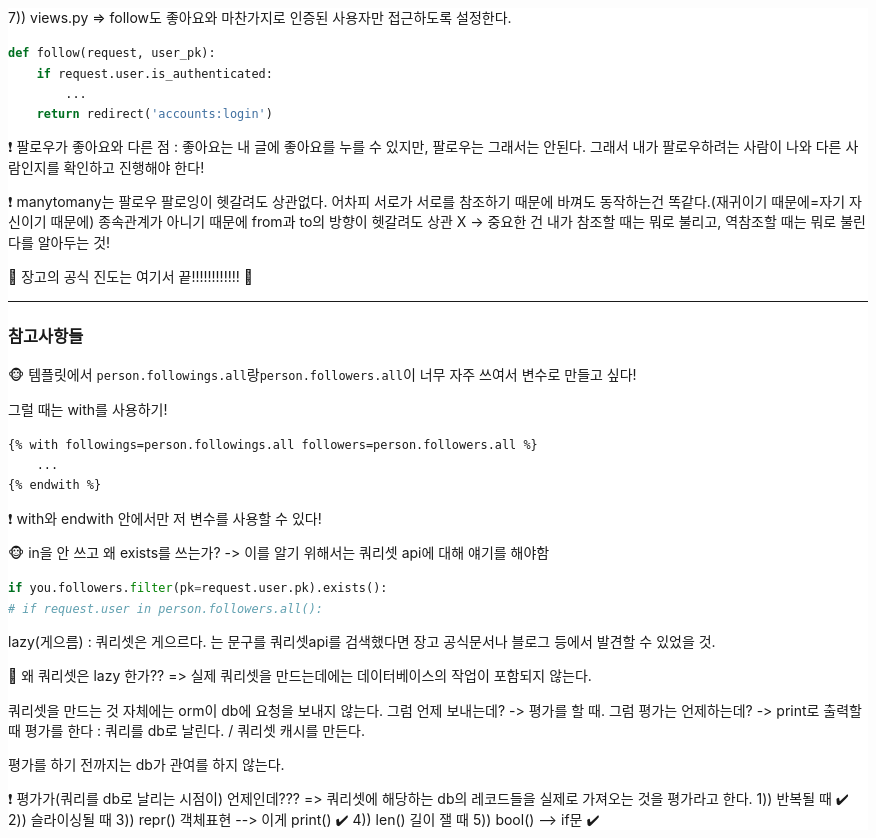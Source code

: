 

7)) views.py => follow도 좋아요와 마찬가지로 인증된 사용자만 접근하도록 설정한다.

```python
def follow(request, user_pk):
	if request.user.is_authenticated:
		...
	return redirect('accounts:login')
```

:exclamation: 팔로우가 좋아요와 다른 점 : 좋아요는 내 글에 좋아요를 누를 수 있지만, 팔로우는 그래서는 안된다. 그래서 내가 팔로우하려는 사람이 나와 다른 사람인지를 확인하고 진행해야 한다!



:exclamation: manytomany는 팔로우 팔로잉이 헷갈려도 상관없다. 어차피 서로가 서로를 참조하기 때문에 바껴도 동작하는건 똑같다.(재귀이기 때문에=자기 자신이기 때문에)
종속관계가 아니기 때문에 from과 to의 방향이 헷갈려도 상관 X -> 중요한 건 내가 참조할 때는 뭐로 불리고, 역참조할 때는 뭐로 불린다를 알아두는 것!



:dancer: 장고의 공식 진도는 여기서 끝!!!!!!!!!!!! :dancer:

---

### 참고사항들

:monkey_face: 템플릿에서  `person.followings.all`랑`person.followers.all`이 너무 자주 쓰여서 변수로 만들고 싶다!

그럴 때는 with를 사용하기!

```html
{% with followings=person.followings.all followers=person.followers.all %}
	...
{% endwith %}
```

:exclamation: with와 endwith 안에서만 저 변수를 사용할 수 있다!



:monkey_face: in을 안 쓰고 왜 exists를 쓰는가?  -> 이를 알기 위해서는 쿼리셋 api에 대해 얘기를 해야함

```python
if you.followers.filter(pk=request.user.pk).exists():
# if request.user in person.followers.all(): 
```

lazy(게으름) : 쿼리셋은 게으르다. 는 문구를 쿼리셋api를 검색했다면 장고 공식문서나 블로그 등에서 발견할 수 있었을 것.

:banana: 왜 쿼리셋은 lazy 한가?? => 실제 쿼리셋을 만드는데에는 데이터베이스의 작업이 포함되지 않는다.

쿼리셋을 만드는 것 자체에는 orm이 db에 요청을 보내지 않는다. 그럼 언제 보내는데? -> 평가를 할 때. 그럼 평가는 언제하는데? -> print로 출력할 때 
평가를 한다 : 쿼리를 db로 날린다. / 쿼리셋 캐시를 만든다.

평가를 하기 전까지는 db가 관여를 하지 않는다.

:exclamation: 평가가(쿼리를 db로 날리는 시점이) 언제인데??? => 쿼리셋에 해당하는 db의 레코드들을 실제로 가져오는 것을 평가라고 한다. 
1)) 반복될 때 :heavy_check_mark:
2)) 슬라이싱될 때
3)) repr() 객체표현 --> 이게 print()  :heavy_check_mark:
4)) len() 길이 잴 때
5)) bool() --> if문  :heavy_check_mark:
